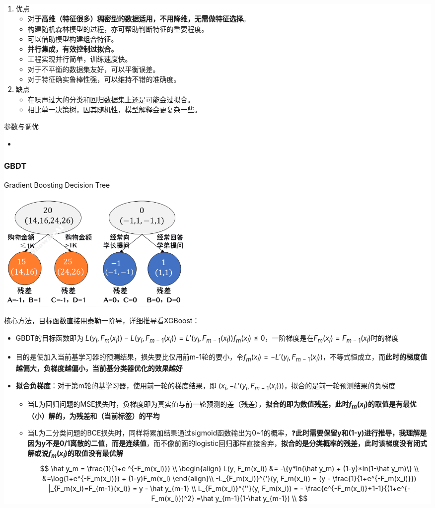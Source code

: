 1. 优点
   - 对**于高维（特征很多）稠密型的数据适用，不用降维，无需做特征选择**。
   - 构建随机森林模型的过程，亦可帮助判断特征的重要程度。
   - 可以借助模型构建组合特征。
   - **并行集成，有效控制过拟合。**
   - 工程实现并行简单，训练速度快。
   - 对于不平衡的数据集友好，可以平衡误差。
   - 对于特征确实鲁棒性强，可以维持不错的准确度。
2. 缺点
   - 在噪声过大的分类和回归数据集上还是可能会过拟合。
   - 相比单一决策树，因其随机性，模型解释会更复杂一些。

参数与调优

- 



### GBDT 

Gradient Boosting Decision Tree

![image-20231107224815428](assets/image-20231107224815428.png)

核心方法，目标函数直接用泰勒一阶导，详细推导看XGBoost：

- GBDT的目标函数即为 $L(y_i, F_m(x_i) ) - L (y_i, F_{m-1}(x_i)) = L' (y_i, F_{m-1}(x_i))f_m(x_i) \le 0$，一阶梯度是在$F_m(x_i)=F_{m-1}(x_i)$时的梯度
- 目的是使加入当前基学习器的预测结果，损失要比仅用前m-1轮的要小，令$f_m(x_i)=-L' (y_i, F_{m-1}(x_i))$，不等式恒成立，而**此时的梯度值越偏大，负梯度越偏小，当前基分类器优化的效果越好**

- **拟合负梯度**：对于第m轮的基学习器，使用前一轮的梯度结果，即 $(x_i, -L' (y_i, F_{m-1}(x_i)))$，拟合的是前一轮预测结果的负梯度

  - 当L为回归问题的MSE损失时，负梯度即为真实值与前一轮预测的差（残差），**拟合的即为数值残差，此时$f_m(x_i)$的取值是有最优（小）解的，为残差和（当前标签）的平均**

  - 当L为二分类问题的BCE损失时，同样将累加结果通过sigmoid函数输出为0~1的概率，:question:**此时需要保留y和(1-y)进行推导，我理解是因为y不是0/1离散的二值，而是连续值**，而不像前面的logistic回归那样直接舍弃，**拟合的是分类概率的残差，此时该梯度没有闭式解或说$f_m(x_i)$的取值没有最优解**
    $$
    \hat y_m = \frac{1}{1+e ^{-F_m(x_i)}} \\
    \begin{align}
    L(y, F_m(x_i)) &= -\{y*ln(\hat y_m) + (1-y)*ln(1-\hat y_m)\} \\
    &=\log(1+e^{-F_m(x_i)}) + (1-y)F_m(x_i) 
    \end{align}\\
    -L_{F_m(x_i)}^{'}(y, F_m(x_i)) = (y - \frac{1}{1+e^{-F_m(x_i)}}) |_{F_m(x_i)=F_{m-1}(x_i)} = y - \hat y_{m-1} \\
    L_{F_m(x_i)}^{''}(y, F_m(x_i)) = - \frac{e^{-F_m(x_i)}+1-1}{(1+e^{-F_m(x_i)})^2} =\hat y_{m-1}(1-\hat y_{m-1}) \\
    $$

